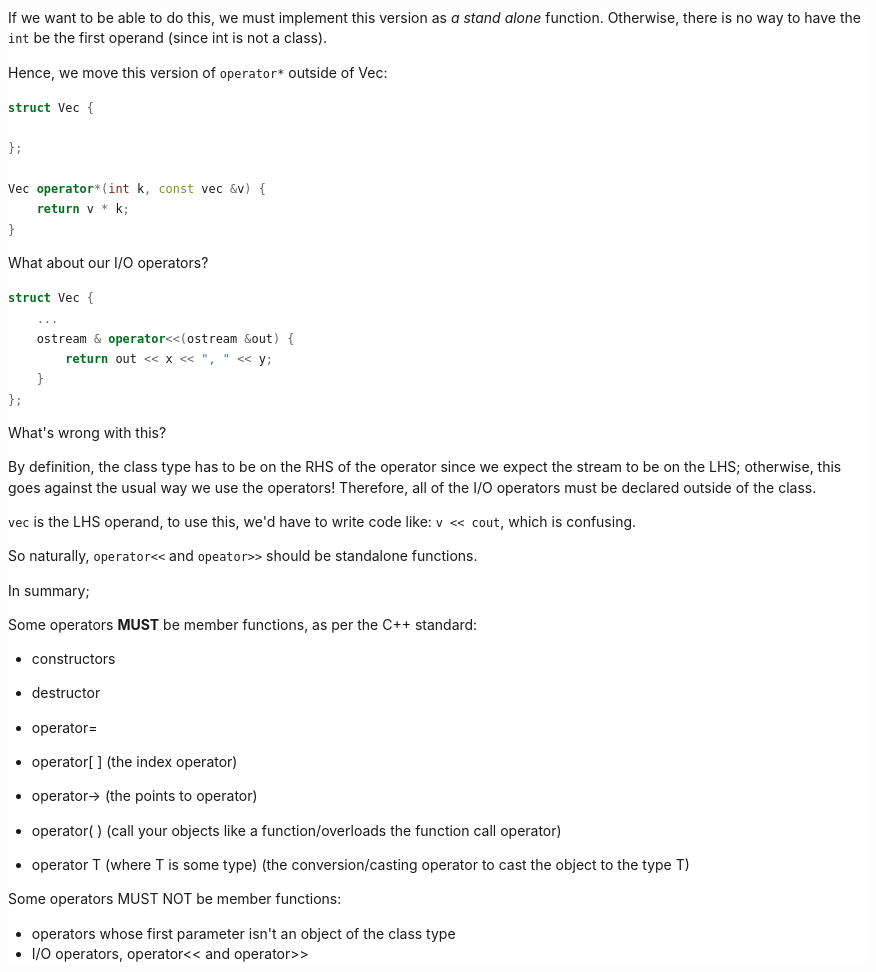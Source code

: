 If we want to be able to do this, we must implement this version as *a stand alone* function. Otherwise, there is no way to have the `int` be the first operand (since int is not a class).

Hence, we move this version of `operator*` outside of Vec:

```cpp
struct Vec {
    
};

Vec operator*(int k, const vec &v) {
    return v * k;
}
```



What about our I/O operators?

```cpp
struct Vec {
    ...
    ostream & operator<<(ostream &out) {
        return out << x << ", " << y;
    }
};
```

What's wrong with this?

By definition, the class type has to be on the RHS of the operator since we expect the stream to be on the LHS; otherwise, this goes against the usual way we use the operators! Therefore, all of the I/O operators must be declared outside of the class.

`vec` is the LHS operand, to use this, we'd have to write code like: `v << cout`, which is confusing.

So naturally, `operator<<` and `opeator>>` should be standalone functions.



In summary;

Some operators **MUST** be member functions, as per the C++ standard:

- constructors
- destructor

- operator=
- operator[ ] (the index operator)
- operator-> (the points to operator)
- operator( ) (call your objects like a function/overloads the function call operator)
- operator T (where T is some type) (the conversion/casting operator to cast the object to the type T)



Some operators MUST NOT be member functions:

- operators whose first parameter isn't an object of the class type
- I/O operators, operator<< and operator>>
